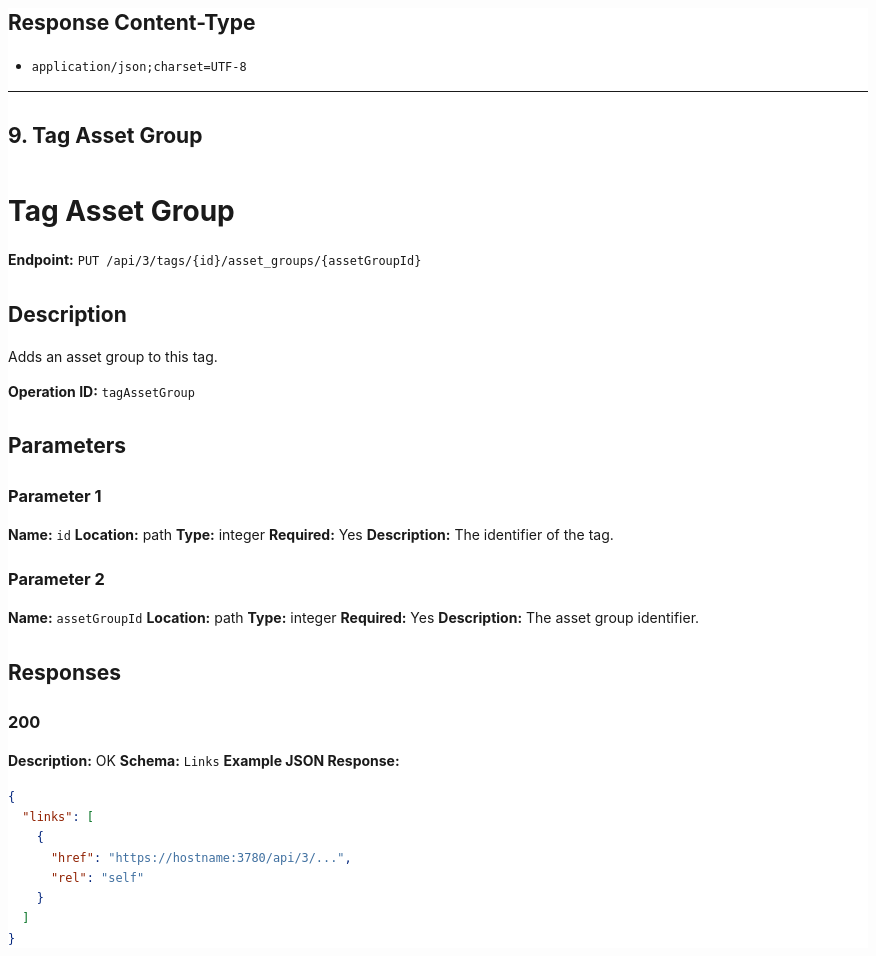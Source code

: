 ## Response Content-Type
- `application/json;charset=UTF-8`


---

## 9. Tag Asset Group

# Tag Asset Group

**Endpoint:** `PUT /api/3/tags/{id}/asset_groups/{assetGroupId}`

## Description
Adds an asset group to this tag.

**Operation ID:** `tagAssetGroup`

## Parameters

### Parameter 1
**Name:** `id`
**Location:** path
**Type:** integer
**Required:** Yes
**Description:** The identifier of the tag.

### Parameter 2
**Name:** `assetGroupId`
**Location:** path
**Type:** integer
**Required:** Yes
**Description:** The asset group identifier.

## Responses

### 200
**Description:** OK
**Schema:** `Links`
**Example JSON Response:**
```json
{
  "links": [
    {
      "href": "https://hostname:3780/api/3/...",
      "rel": "self"
    }
  ]
}
```
